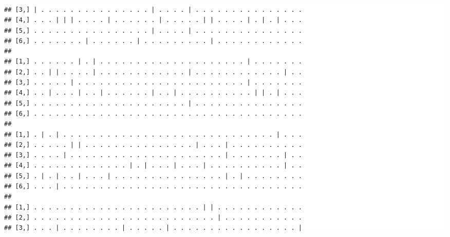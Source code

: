     ## [3,] | . . . . . . . . . . . . . . . | . . . . | . . . . . . . . . . . . . . .
    ## [4,] . . . | | | . . . . | . . . . . . | . . . . . | | . . . . | . | . | . . .
    ## [5,] . . . . . . . . . . . . . . . . | . . . . | . . . . . . . . . . . . . . .
    ## [6,] . . . . . . . | . . . . . . | . . . . . . . . . | . . . . . . . . . . . .
    ##                                                                               
    ## [1,] . . . . . . | . | . . . . . . . . . . . . . . . . . . . . | . . . . . . .
    ## [2,] . . | | . . . . | . . . . . . . . . . . . | . . . . . . . . . . . . | . .
    ## [3,] . . . . . | . . . . . . . . . . . . . . . . . . . . . . . | . . . . . . .
    ## [4,] . . | . . . | . . | . . . . . . | . . | . . . . . . . . . . | | . | . . .
    ## [5,] . . . . . . . . . . . . . . . . . . . . . | . . . . . . . . . . . . . . .
    ## [6,] . . . . . . . . . . . . . . . . . . . . . . . . . . . . . . . . . . . . .
    ##                                                                               
    ## [1,] . | . | . . . . . . . . . . . . . . . . . . . . . . . . . . . . . | . . .
    ## [2,] . . . . . | | . . . . . . . . . . . . . . . | . . . | . . . . . . . . . .
    ## [3,] . . . . | . . . . . . . . . . . . . . . . . . . . . | . . . . . . . | . .
    ## [4,] . . . . . . . . . . . . . | . | . . . | . . . | . . . . . . . . . . | . .
    ## [5,] . | . | . . | . . . | . . . . . . . . . . . . . . . | . | . . . . . . . .
    ## [6,] . . . | . . . . . . . . . . . . . . . . . . . . . . . . . . . . . . . . .
    ##                                                                               
    ## [1,] . . . . . . . . . . . . . . . . . . . . . . . | | . . . . . . . . . . . .
    ## [2,] . . . . . . . . . . . . . . . . . . . . . . . . . | . . . . . . . . . . .
    ## [3,] . . . | . . . . . . . . | . . . . . | . . . . . . . . . . . . . . . . . |

